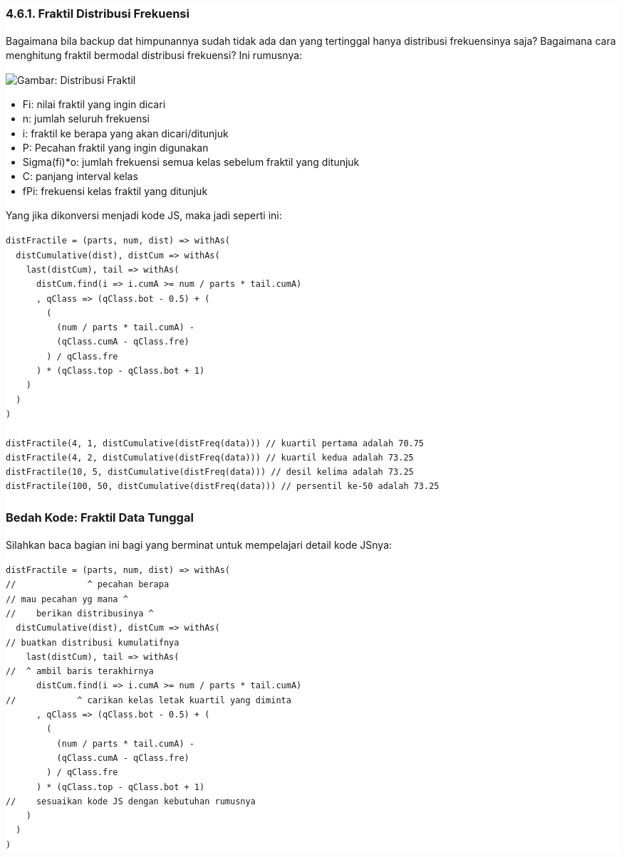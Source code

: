 ### 4.6.1. Fraktil Distribusi Frekuensi
Bagaimana bila backup dat himpunannya sudah tidak ada dan yang tertinggal hanya distribusi frekuensinya saja? Bagaimana cara menghitung fraktil bermodal distribusi frekuensi? Ini rumusnya:

![Gambar: Distribusi Fraktil](https://user-images.githubusercontent.com/11875540/205553512-ee2ef9dd-e163-4441-9e39-ccdf06cfbf1f.png)

- Fi: nilai fraktil yang ingin dicari
- n: jumlah seluruh frekuensi
- i: fraktil ke berapa yang akan dicari/ditunjuk
- P: Pecahan fraktil yang ingin digunakan
- Sigma(fi)*o: jumlah frekuensi semua kelas sebelum fraktil yang ditunjuk
- C: panjang interval kelas
- fPi: frekuensi kelas fraktil yang ditunjuk

Yang jika dikonversi menjadi kode JS, maka jadi seperti ini:
```
distFractile = (parts, num, dist) => withAs(
  distCumulative(dist), distCum => withAs(
    last(distCum), tail => withAs(
      distCum.find(i => i.cumA >= num / parts * tail.cumA)
      , qClass => (qClass.bot - 0.5) + (
        (
          (num / parts * tail.cumA) -
          (qClass.cumA - qClass.fre)
        ) / qClass.fre
      ) * (qClass.top - qClass.bot + 1)
    )
  )
)

distFractile(4, 1, distCumulative(distFreq(data))) // kuartil pertama adalah 70.75
distFractile(4, 2, distCumulative(distFreq(data))) // kuartil kedua adalah 73.25
distFractile(10, 5, distCumulative(distFreq(data))) // desil kelima adalah 73.25
distFractile(100, 50, distCumulative(distFreq(data))) // persentil ke-50 adalah 73.25
```

### Bedah Kode: Fraktil Data Tunggal
Silahkan baca bagian ini bagi yang berminat untuk mempelajari detail kode JSnya:
```
distFractile = (parts, num, dist) => withAs(
//              ^ pecahan berapa
// mau pecahan yg mana ^
//    berikan distribusinya ^
  distCumulative(dist), distCum => withAs(
// buatkan distribusi kumulatifnya
    last(distCum), tail => withAs(
//  ^ ambil baris terakhirnya
      distCum.find(i => i.cumA >= num / parts * tail.cumA)
//            ^ carikan kelas letak kuartil yang diminta
      , qClass => (qClass.bot - 0.5) + (
        (
          (num / parts * tail.cumA) -
          (qClass.cumA - qClass.fre)
        ) / qClass.fre
      ) * (qClass.top - qClass.bot + 1)
//    sesuaikan kode JS dengan kebutuhan rumusnya
    )
  )
)
```
